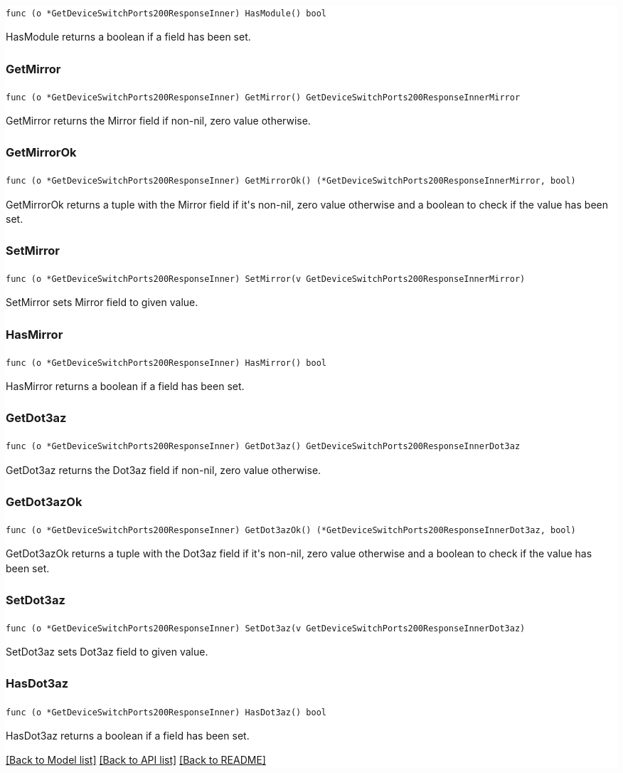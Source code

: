 `func (o *GetDeviceSwitchPorts200ResponseInner) HasModule() bool`

HasModule returns a boolean if a field has been set.

### GetMirror

`func (o *GetDeviceSwitchPorts200ResponseInner) GetMirror() GetDeviceSwitchPorts200ResponseInnerMirror`

GetMirror returns the Mirror field if non-nil, zero value otherwise.

### GetMirrorOk

`func (o *GetDeviceSwitchPorts200ResponseInner) GetMirrorOk() (*GetDeviceSwitchPorts200ResponseInnerMirror, bool)`

GetMirrorOk returns a tuple with the Mirror field if it's non-nil, zero value otherwise
and a boolean to check if the value has been set.

### SetMirror

`func (o *GetDeviceSwitchPorts200ResponseInner) SetMirror(v GetDeviceSwitchPorts200ResponseInnerMirror)`

SetMirror sets Mirror field to given value.

### HasMirror

`func (o *GetDeviceSwitchPorts200ResponseInner) HasMirror() bool`

HasMirror returns a boolean if a field has been set.

### GetDot3az

`func (o *GetDeviceSwitchPorts200ResponseInner) GetDot3az() GetDeviceSwitchPorts200ResponseInnerDot3az`

GetDot3az returns the Dot3az field if non-nil, zero value otherwise.

### GetDot3azOk

`func (o *GetDeviceSwitchPorts200ResponseInner) GetDot3azOk() (*GetDeviceSwitchPorts200ResponseInnerDot3az, bool)`

GetDot3azOk returns a tuple with the Dot3az field if it's non-nil, zero value otherwise
and a boolean to check if the value has been set.

### SetDot3az

`func (o *GetDeviceSwitchPorts200ResponseInner) SetDot3az(v GetDeviceSwitchPorts200ResponseInnerDot3az)`

SetDot3az sets Dot3az field to given value.

### HasDot3az

`func (o *GetDeviceSwitchPorts200ResponseInner) HasDot3az() bool`

HasDot3az returns a boolean if a field has been set.


[[Back to Model list]](../README.md#documentation-for-models) [[Back to API list]](../README.md#documentation-for-api-endpoints) [[Back to README]](../README.md)


